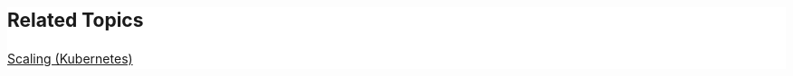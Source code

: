 



##  Related Topics 

[Scaling (Kubernetes)](https://docs.spot.io/ocean/features/scaling-kubernetes)

 

 

 

 

 

 

 

 

 
